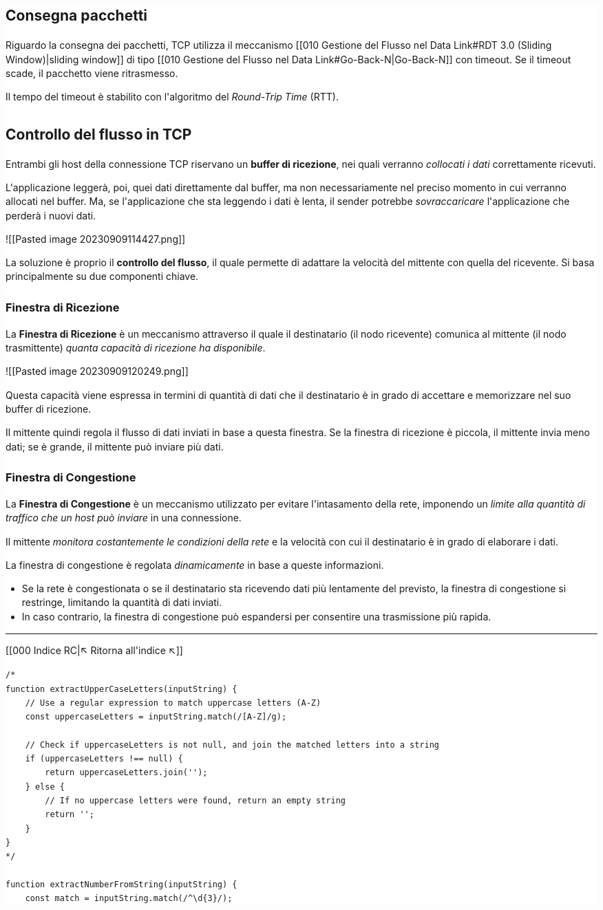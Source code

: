 ## Consegna pacchetti
Riguardo la consegna dei pacchetti, TCP utilizza il meccanismo [[010 Gestione del Flusso nel Data Link#RDT 3.0 (Sliding Window)|sliding window]] di tipo [[010 Gestione del Flusso nel Data Link#Go-Back-N|Go-Back-N]] con timeout. Se il timeout scade, il pacchetto viene ritrasmesso. 

Il tempo del timeout è stabilito con l'algoritmo del *Round-Trip Time* (RTT).

## Controllo del flusso in TCP
Entrambi gli host della connessione TCP riservano un **buffer di ricezione**, nei quali verranno *collocati i dati* correttamente ricevuti.

L'applicazione leggerà, poi, quei dati direttamente dal buffer, ma non necessariamente nel preciso momento in cui verranno allocati nel buffer.  Ma, se l'applicazione che sta leggendo i dati è lenta, il sender potrebbe *sovraccaricare* l'applicazione che perderà i nuovi dati. 

![[Pasted image 20230909114427.png]]

La soluzione è proprio il **controllo del flusso**, il quale permette di adattare la velocità del mittente con quella del ricevente. Si basa principalmente su due componenti chiave.

### Finestra di Ricezione
La **Finestra di Ricezione** è un meccanismo attraverso il quale il destinatario (il nodo ricevente) comunica al mittente (il nodo trasmittente) *quanta capacità di ricezione ha disponibile*. 

![[Pasted image 20230909120249.png]]

Questa capacità viene espressa in termini di quantità di dati che il destinatario è in grado di accettare e memorizzare nel suo buffer di ricezione. 

Il mittente quindi regola il flusso di dati inviati in base a questa finestra. Se la finestra di ricezione è piccola, il mittente invia meno dati; se è grande, il mittente può inviare più dati.

### Finestra di Congestione
La **Finestra di Congestione** è un meccanismo utilizzato per evitare l'intasamento della rete, imponendo un *limite alla quantità di traffico che un host può inviare* in una connessione. 

Il mittente *monitora costantemente le condizioni della rete* e la velocità con cui il destinatario è in grado di elaborare i dati. 

La finestra di congestione è regolata *dinamicamente* in base a queste informazioni. 
- Se la rete è congestionata o se il destinatario sta ricevendo dati più lentamente del previsto, la finestra di congestione si restringe, limitando la quantità di dati inviati. 
- In caso contrario, la finestra di congestione può espandersi per consentire una trasmissione più rapida.

___
[[000 Indice RC|↖ Ritorna all'indice ↖]]
```dataviewjs
/*
function extractUpperCaseLetters(inputString) {
	// Use a regular expression to match uppercase letters (A-Z)
	const uppercaseLetters = inputString.match(/[A-Z]/g);
	
	// Check if uppercaseLetters is not null, and join the matched letters into a string
	if (uppercaseLetters !== null) {
		return uppercaseLetters.join('');
	} else {
	    // If no uppercase letters were found, return an empty string
	    return '';
	}
}
*/

function extractNumberFromString(inputString) {
	const match = inputString.match(/^\d{3}/);
```